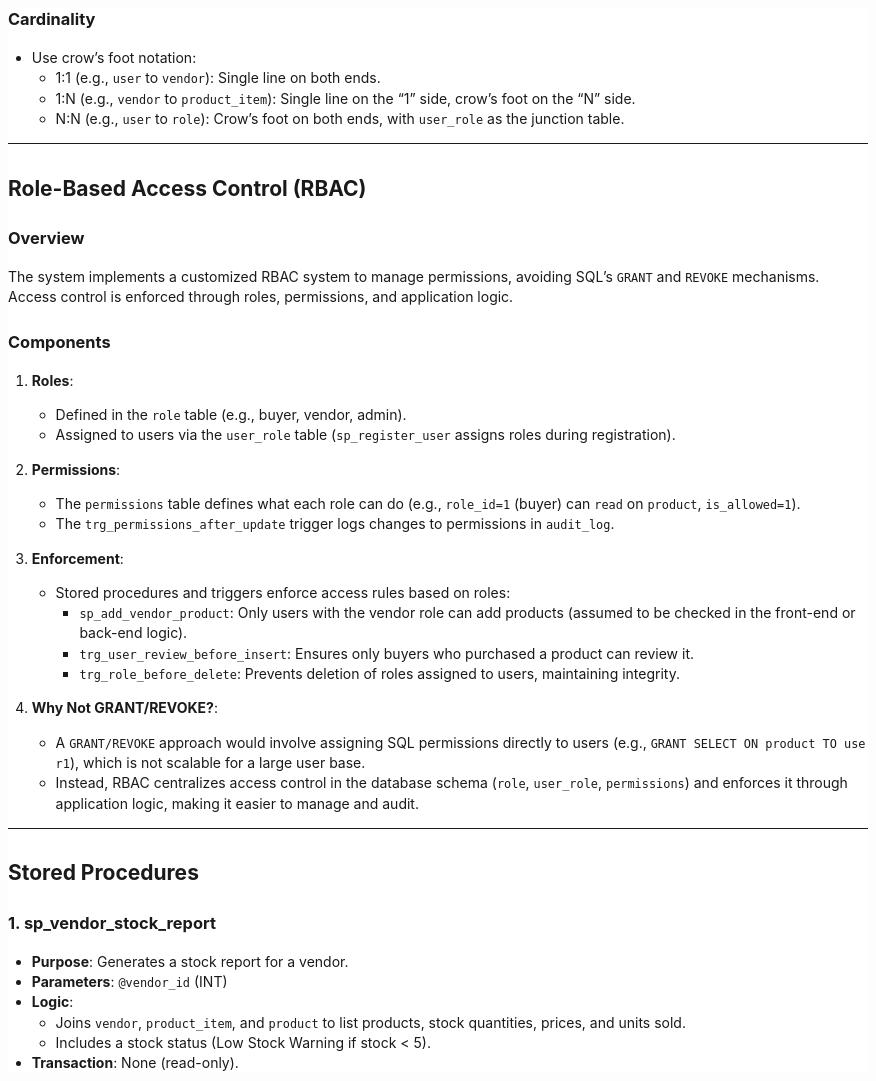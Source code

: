 ### **Cardinality**
- Use crow’s foot notation:
  - 1:1 (e.g., `user` to `vendor`): Single line on both ends.
  - 1:N (e.g., `vendor` to `product_item`): Single line on the “1” side, crow’s foot on the “N” side.
  - N:N (e.g., `user` to `role`): Crow’s foot on both ends, with `user_role` as the junction table.

---

## **Role-Based Access Control (RBAC)**

### **Overview**
The system implements a customized RBAC system to manage permissions, avoiding SQL’s `GRANT` and `REVOKE` mechanisms. Access control is enforced through roles, permissions, and application logic.

### **Components**
1. **Roles**:
   - Defined in the `role` table (e.g., buyer, vendor, admin).
   - Assigned to users via the `user_role` table (`sp_register_user` assigns roles during registration).

2. **Permissions**:
   - The `permissions` table defines what each role can do (e.g., `role_id=1` (buyer) can `read` on `product`, `is_allowed=1`).
   - The `trg_permissions_after_update` trigger logs changes to permissions in `audit_log`.

3. **Enforcement**:
   - Stored procedures and triggers enforce access rules based on roles:
     - `sp_add_vendor_product`: Only users with the vendor role can add products (assumed to be checked in the front-end or back-end logic).
     - `trg_user_review_before_insert`: Ensures only buyers who purchased a product can review it.
     - `trg_role_before_delete`: Prevents deletion of roles assigned to users, maintaining integrity.

4. **Why Not GRANT/REVOKE?**:
   - A `GRANT/REVOKE` approach would involve assigning SQL permissions directly to users (e.g., `GRANT SELECT ON product TO user1`), which is not scalable for a large user base.
   - Instead, RBAC centralizes access control in the database schema (`role`, `user_role`, `permissions`) and enforces it through application logic, making it easier to manage and audit.

---

## **Stored Procedures**

### **1. sp_vendor_stock_report**
- **Purpose**: Generates a stock report for a vendor.
- **Parameters**: `@vendor_id` (INT)
- **Logic**:
  - Joins `vendor`, `product_item`, and `product` to list products, stock quantities, prices, and units sold.
  - Includes a stock status (Low Stock Warning if stock < 5).
- **Transaction**: None (read-only).
